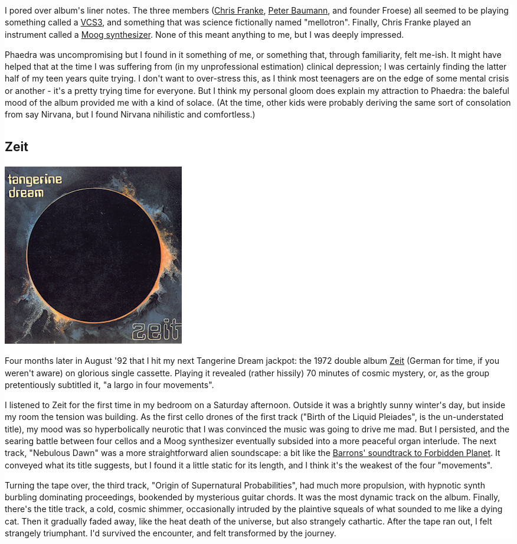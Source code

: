I pored over album's liner notes. The three members ([Chris Franke](https://en.wikipedia.org/wiki/Christopher_Franke), [Peter Baumann](https://en.wikipedia.org/wiki/Peter_Baumann), and founder Froese) all seemed to be playing something called a [VCS3](https://en.wikipedia.org/wiki/EMS_VCS_3), and something that was science fictionally named "mellotron". Finally, Chris Franke played an instrument called a [Moog synthesizer](https://en.wikipedia.org/wiki/Moog_synthesizer). None of this meant anything to me, but I was deeply impressed.

Phaedra was uncompromising but I found in it something of me, or something that, through familiarity, felt me-ish. It might have helped that at the time I was suffering from (in my unprofessional estimation) clinical depression; I was certainly finding the latter half of my teen years quite trying. I don't want to over-stress this, as I think most teenagers are on the edge of some mental crisis or another - it's a pretty trying time for everyone. But I think my personal gloom does explain my attraction to Phaedra: the baleful mood of the album provided me with a kind of solace. (At the time, other kids were probably deriving the same sort of consolation from say Nirvana, but I found Nirvana nihilistic and comfortless.)

## Zeit

<img src="/assets/td/zeit.png" width="300" alt="Zeit album cover" title="Zeit album cover">


Four months later in August '92 that I hit my next Tangerine Dream jackpot: the 1972 double album [Zeit](https://en.wikipedia.org/wiki/Zeit_(Tangerine_Dream_album)) (German for time, if you weren't aware) on glorious single cassette. Playing it revealed (rather hissily) 70 minutes of cosmic mystery, or, as the group pretentiously subtitled it, "a largo in four movements".

I listened to Zeit for the first time in my bedroom on a Saturday afternoon. Outside it was a brightly sunny winter's day, but inside my room the tension was building. As the first cello drones of the first track ("Birth of the Liquid Pleiades", is the un-understated title), my mood was so hyperbolically neurotic that I was convinced the music was going to drive me mad. But I persisted, and the searing battle between four cellos and a Moog synthesizer eventually subsided into a more peaceful organ interlude. The next track, "Nebulous Dawn" was a more straightforward alien soundscape: a bit like the [Barrons' soundtrack to Forbidden Planet](https://en.wikipedia.org/wiki/Bebe_and_Louis_Barron#Forbidden_Planet). It conveyed what its title suggests, but I found it a little static for its length, and I think it's the weakest of the four "movements".

Turning the tape over, the third track, "Origin of Supernatural Probabilities", had much more propulsion, with hypnotic synth burbling dominating proceedings, bookended by mysterious guitar chords. It was the most dynamic track on the album. Finally, there's the title track, a cold, cosmic shimmer, occasionally intruded by the plaintive squeals of what sounded to me like a dying cat. Then it gradually faded away, like the heat death of the universe, but also strangely cathartic. After the tape ran out, I felt strangely triumphant. I'd survived the encounter, and felt transformed by the journey.
